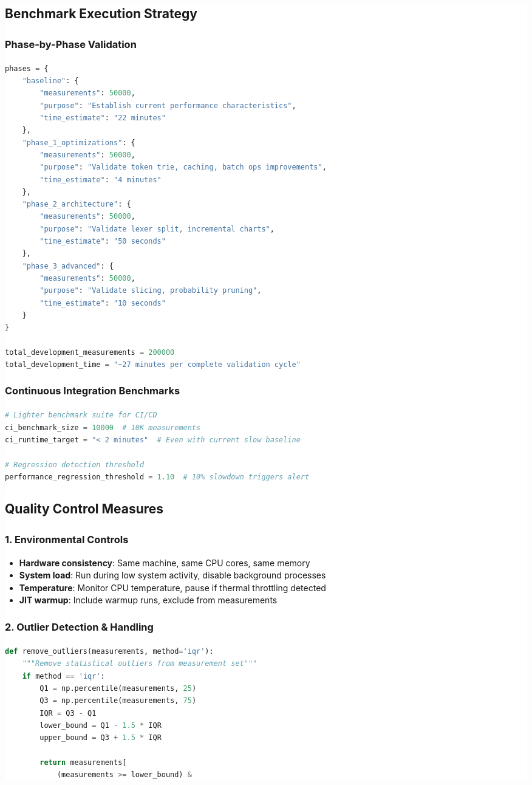 ## Benchmark Execution Strategy

### Phase-by-Phase Validation
```python
phases = {
    "baseline": {
        "measurements": 50000,
        "purpose": "Establish current performance characteristics",
        "time_estimate": "22 minutes"
    },
    "phase_1_optimizations": {
        "measurements": 50000, 
        "purpose": "Validate token trie, caching, batch ops improvements",
        "time_estimate": "4 minutes"
    },
    "phase_2_architecture": {
        "measurements": 50000,
        "purpose": "Validate lexer split, incremental charts", 
        "time_estimate": "50 seconds"
    },
    "phase_3_advanced": {
        "measurements": 50000,
        "purpose": "Validate slicing, probability pruning",
        "time_estimate": "10 seconds"
    }
}

total_development_measurements = 200000
total_development_time = "~27 minutes per complete validation cycle"
```

### Continuous Integration Benchmarks
```python
# Lighter benchmark suite for CI/CD
ci_benchmark_size = 10000  # 10K measurements
ci_runtime_target = "< 2 minutes"  # Even with current slow baseline

# Regression detection threshold
performance_regression_threshold = 1.10  # 10% slowdown triggers alert
```

## Quality Control Measures

### 1. Environmental Controls
- **Hardware consistency**: Same machine, same CPU cores, same memory
- **System load**: Run during low system activity, disable background processes
- **Temperature**: Monitor CPU temperature, pause if thermal throttling detected
- **JIT warmup**: Include warmup runs, exclude from measurements

### 2. Outlier Detection & Handling
```python
def remove_outliers(measurements, method='iqr'):
    """Remove statistical outliers from measurement set"""
    if method == 'iqr':
        Q1 = np.percentile(measurements, 25)
        Q3 = np.percentile(measurements, 75)
        IQR = Q3 - Q1
        lower_bound = Q1 - 1.5 * IQR
        upper_bound = Q3 + 1.5 * IQR
        
        return measurements[
            (measurements >= lower_bound) & 
```